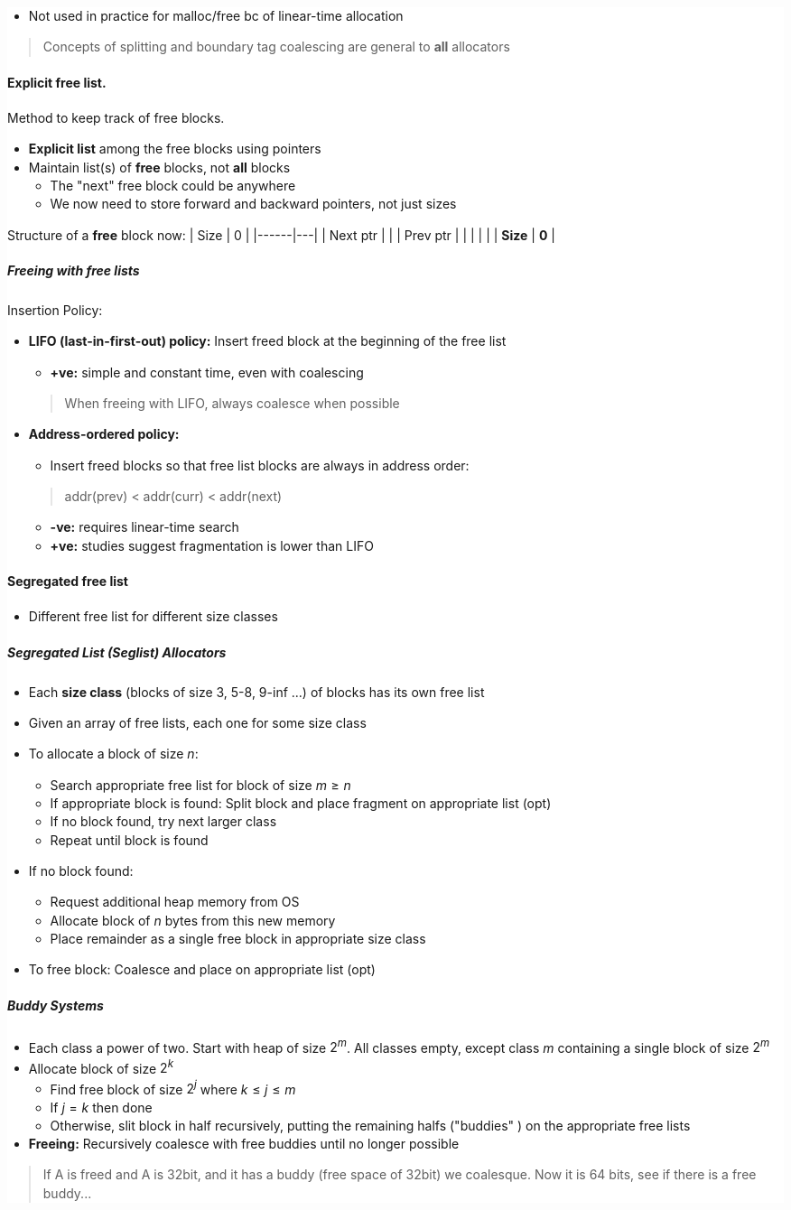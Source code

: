 - Not used in practice for malloc/free bc of linear-time allocation
> Concepts of splitting and boundary tag coalescing are general to **all** allocators

#### Explicit free list.
Method to keep track of free blocks. 
- **Explicit list** among the free blocks using pointers
- Maintain list(s) of **free** blocks, not **all** blocks
  - The "next" free block could be anywhere
  - We now need to store forward and backward pointers, not just sizes

Structure of a **free** block now:
| Size | 0 |
|------|---|
| Next ptr | |
| Prev ptr | |
| | |
| **Size** | **0** |

##### Freeing with free lists
Insertion Policy:
- **LIFO (last-in-first-out) policy:** Insert freed block at the beginning of the free list
  - **+ve:** simple and constant time, even with coalescing
  > When freeing with LIFO, always coalesce when possible

- **Address-ordered policy:**
  - Insert freed blocks so that free list blocks are always in address order:
  > addr(prev) < addr(curr) < addr(next)
  - **-ve:** requires linear-time search
  - **+ve:** studies suggest fragmentation is lower than LIFO

#### Segregated free list
- Different free list for different size classes
##### Segregated List (Seglist) Allocators
- Each **size class** (blocks of size 3, 5-8, 9-inf ...) of blocks has its own free list

- Given an array of free lists, each one for some size class
- To allocate a block of size $n$:
  - Search appropriate free list for block of size $m\ge n$
  - If appropriate block is found: Split block and place fragment on appropriate list (opt)
  - If no block found, try next larger class
  - Repeat until block is found

- If no block found:
  - Request additional heap memory from OS
  - Allocate block of $n$ bytes from this new memory
  - Place remainder as a single free block in appropriate size class

- To free block: Coalesce and place on appropriate list (opt)

##### Buddy Systems
- Each class a power of two. Start with heap of size $2^m$. All classes empty, except class $m$ containing a single block of size $2^m$
- Allocate block of size $2^k$
  - Find free block of size $2^j$ where $k\le j \le m$
  - If $j=k$ then done
  - Otherwise, slit block in half recursively, putting the remaining halfs ("buddies" ) on the appropriate free lists
- **Freeing:** Recursively coalesce with free buddies until no longer possible
> If A is freed and A is 32bit, and it has a buddy (free space of 32bit) we coalesque.
> Now it is 64 bits, see if there is a free buddy...
